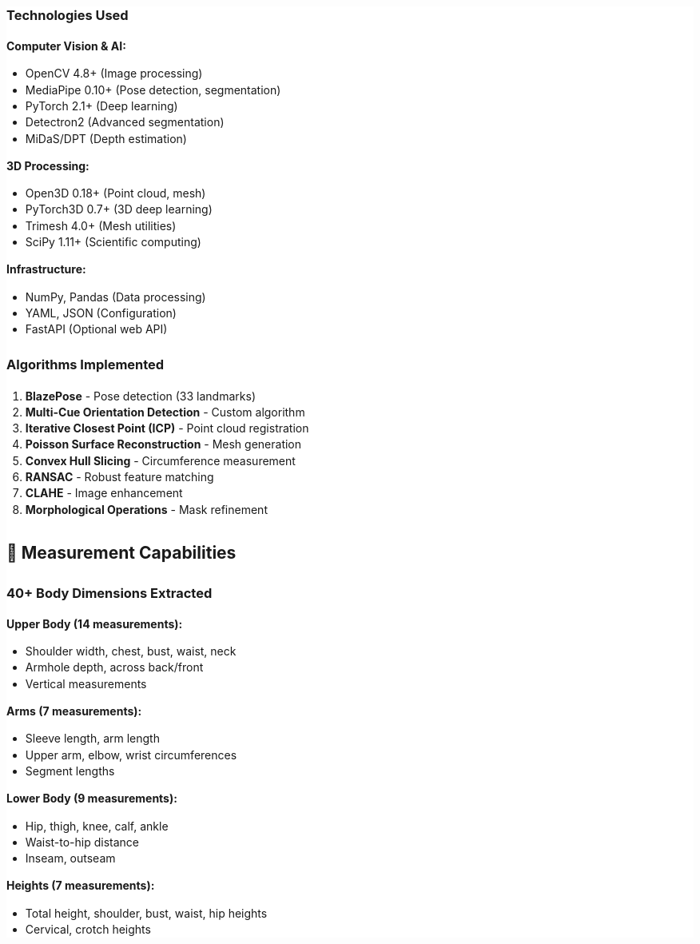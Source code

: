 ### Technologies Used

**Computer Vision & AI:**
- OpenCV 4.8+ (Image processing)
- MediaPipe 0.10+ (Pose detection, segmentation)
- PyTorch 2.1+ (Deep learning)
- Detectron2 (Advanced segmentation)
- MiDaS/DPT (Depth estimation)

**3D Processing:**
- Open3D 0.18+ (Point cloud, mesh)
- PyTorch3D 0.7+ (3D deep learning)
- Trimesh 4.0+ (Mesh utilities)
- SciPy 1.11+ (Scientific computing)

**Infrastructure:**
- NumPy, Pandas (Data processing)
- YAML, JSON (Configuration)
- FastAPI (Optional web API)

### Algorithms Implemented

1. **BlazePose** - Pose detection (33 landmarks)
2. **Multi-Cue Orientation Detection** - Custom algorithm
3. **Iterative Closest Point (ICP)** - Point cloud registration
4. **Poisson Surface Reconstruction** - Mesh generation
5. **Convex Hull Slicing** - Circumference measurement
6. **RANSAC** - Robust feature matching
7. **CLAHE** - Image enhancement
8. **Morphological Operations** - Mask refinement

## 📏 Measurement Capabilities

### 40+ Body Dimensions Extracted

**Upper Body (14 measurements):**
- Shoulder width, chest, bust, waist, neck
- Armhole depth, across back/front
- Vertical measurements

**Arms (7 measurements):**
- Sleeve length, arm length
- Upper arm, elbow, wrist circumferences
- Segment lengths

**Lower Body (9 measurements):**
- Hip, thigh, knee, calf, ankle
- Waist-to-hip distance
- Inseam, outseam

**Heights (7 measurements):**
- Total height, shoulder, bust, waist, hip heights
- Cervical, crotch heights
